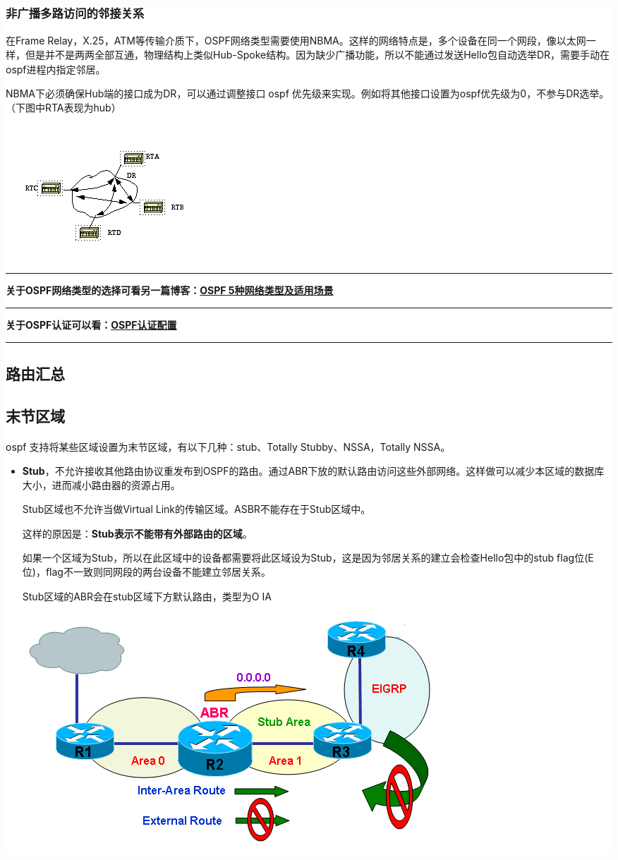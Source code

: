 ### 非广播多路访问的邻接关系

在Frame Relay，X.25，ATM等传输介质下，OSPF网络类型需要使用NBMA。这样的网络特点是，多个设备在同一个网段，像以太网一样，但是并不是两两全部互通，物理结构上类似Hub-Spoke结构。因为缺少广播功能，所以不能通过发送Hello包自动选举DR，需要手动在ospf进程内指定邻居。

NBMA下必须确保Hub端的接口成为DR，可以通过调整接口 ospf 优先级来实现。例如将其他接口设置为ospf优先级为0，不参与DR选举。（下图中RTA表现为hub）

![ospf-adj2](/pics/ospf-adj2.png)

---

**关于OSPF网络类型的选择可看另一篇博客：[OSPF 5种网络类型及适用场景](http://www.halfcoffee.com/2017/03/15/ospf_networks/)**

---

**关于OSPF认证可以看：[OSPF认证配置](http://www.halfcoffee.com/2017/03/14/NSX_Edge_ospf_auth/)**

---

## 路由汇总



## 末节区域

ospf 支持将某些区域设置为末节区域，有以下几种：stub、Totally Stubby、NSSA，Totally NSSA。

- **Stub**，不允许接收其他路由协议重发布到OSPF的路由。通过ABR下放的默认路由访问这些外部网络。这样做可以减少本区域的数据库大小，进而减小路由器的资源占用。

  Stub区域也不允许当做Virtual Link的传输区域。ASBR不能存在于Stub区域中。

  这样的原因是：**Stub表示不能带有外部路由的区域**。

  如果一个区域为Stub，所以在此区域中的设备都需要将此区域设为Stub，这是因为邻居关系的建立会检查Hello包中的stub flag位(E位)，flag不一致则同网段的两台设备不能建立邻居关系。

  Stub区域的ABR会在stub区域下方默认路由，类型为O IA

  ![stub1](/pics/stub1.png)
